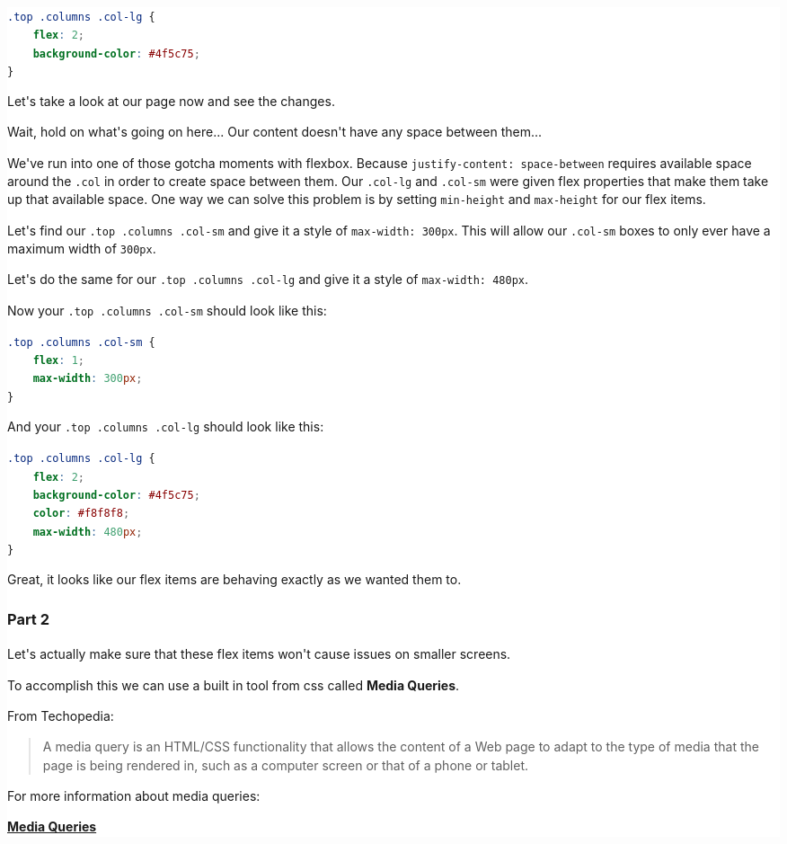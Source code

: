 ```css
.top .columns .col-lg {
	flex: 2;
	background-color: #4f5c75;
}
```

Let's take a look at our page now and see the changes.

Wait, hold on what's going on here... Our content doesn't have any space between them...

We've run into one of those gotcha moments with flexbox.
Because `justify-content: space-between` requires available space around the `.col` in order to create space between them.
Our `.col-lg` and `.col-sm` were given flex properties that make them take up that available space. One way we can solve this problem is by setting `min-height` and `max-height` for our flex items.

Let's find our `.top .columns .col-sm` and give it a style of `max-width: 300px`. This will allow our `.col-sm` boxes to only ever have a maximum width of `300px`.

Let's do the same for our `.top .columns .col-lg` and give it a style of `max-width: 480px`.

Now your `.top .columns .col-sm` should look like this:

```css
.top .columns .col-sm {
	flex: 1;
	max-width: 300px;
}
```

And your `.top .columns .col-lg` should look like this:

```css
.top .columns .col-lg {
	flex: 2;
	background-color: #4f5c75;
	color: #f8f8f8;
	max-width: 480px;
}
```

Great, it looks like our flex items are behaving exactly as we wanted them to.

### Part 2

Let's actually make sure that these flex items won't cause issues on smaller screens.

To accomplish this we can use a built in tool from css called **Media Queries**.

From Techopedia:

> A media query is an HTML/CSS functionality that allows the content of a Web page to adapt to the type of media that the page is being rendered in, such as a computer screen or that of a phone or tablet.

For more information about media queries:

**[Media Queries](https://www.w3schools.com/cssref/css3_pr_mediaquery.asp)**
